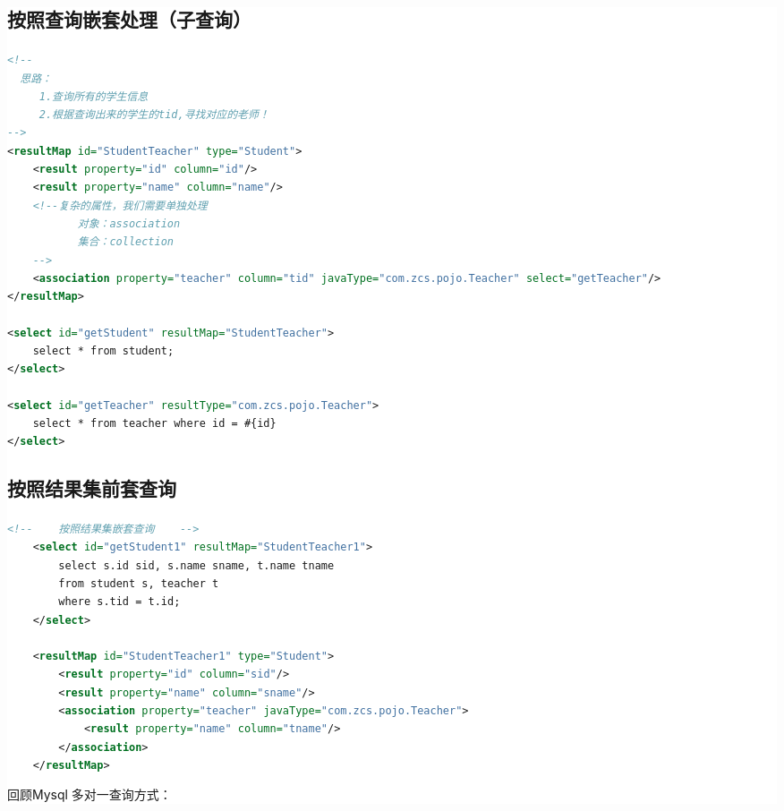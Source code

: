 

## 按照查询嵌套处理（子查询）

```xml
<!--
  思路：
     1.查询所有的学生信息
     2.根据查询出来的学生的tid,寻找对应的老师！
-->
<resultMap id="StudentTeacher" type="Student">
    <result property="id" column="id"/>
    <result property="name" column="name"/>
    <!--复杂的属性，我们需要单独处理
           对象：association
           集合：collection
    -->
    <association property="teacher" column="tid" javaType="com.zcs.pojo.Teacher" select="getTeacher"/>
</resultMap>

<select id="getStudent" resultMap="StudentTeacher">
    select * from student;
</select>

<select id="getTeacher" resultType="com.zcs.pojo.Teacher">
    select * from teacher where id = #{id}
</select>
```



## 按照结果集前套查询

```xml
<!--    按照结果集嵌套查询    -->
    <select id="getStudent1" resultMap="StudentTeacher1">
        select s.id sid, s.name sname, t.name tname
        from student s, teacher t
        where s.tid = t.id;
    </select>

    <resultMap id="StudentTeacher1" type="Student">
        <result property="id" column="sid"/>
        <result property="name" column="sname"/>
        <association property="teacher" javaType="com.zcs.pojo.Teacher">
            <result property="name" column="tname"/>
        </association>
    </resultMap>
```



回顾Mysql 多对一查询方式：
